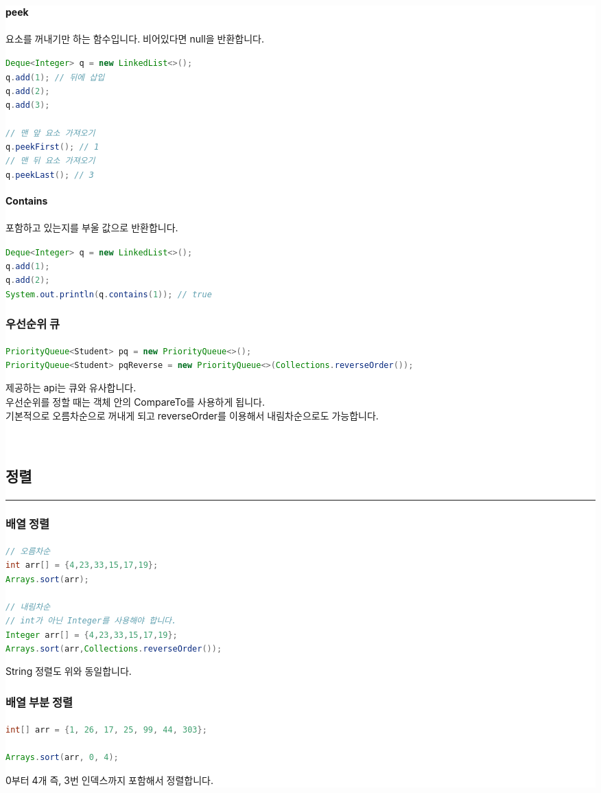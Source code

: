 #### peek
요소를 꺼내기만 하는 함수입니다.
비어있다면 null을 반환합니다.
```java
Deque<Integer> q = new LinkedList<>();
q.add(1); // 뒤에 삽입
q.add(2);
q.add(3);

// 맨 앞 요소 가져오기
q.peekFirst(); // 1
// 맨 뒤 요소 가져오기
q.peekLast(); // 3
```

#### Contains
포함하고 있는지를 부울 값으로 반환합니다.
```java
Deque<Integer> q = new LinkedList<>();
q.add(1);
q.add(2);
System.out.println(q.contains(1)); // true
```

### 우선순위 큐
```java
PriorityQueue<Student> pq = new PriorityQueue<>();
PriorityQueue<Student> pqReverse = new PriorityQueue<>(Collections.reverseOrder());
```
제공하는 api는 큐와 유사합니다.  
우선순위를 정할 때는 객체 안의 CompareTo를 사용하게 됩니다.  
기본적으로 오름차순으로 꺼내게 되고 reverseOrder를 이용해서 내림차순으로도 가능합니다.


<Br>

## 정렬
---
### 배열 정렬
```java
// 오름차순
int arr[] = {4,23,33,15,17,19};
Arrays.sort(arr);

// 내림차순
// int가 아닌 Integer를 사용해야 합니다.
Integer arr[] = {4,23,33,15,17,19};
Arrays.sort(arr,Collections.reverseOrder());
```
String 정렬도 위와 동일합니다.  

### 배열 부분 정렬
```java
int[] arr = {1, 26, 17, 25, 99, 44, 303};

Arrays.sort(arr, 0, 4);
```
0부터 4개 즉, 3번 인덱스까지 포함해서 정렬합니다.
